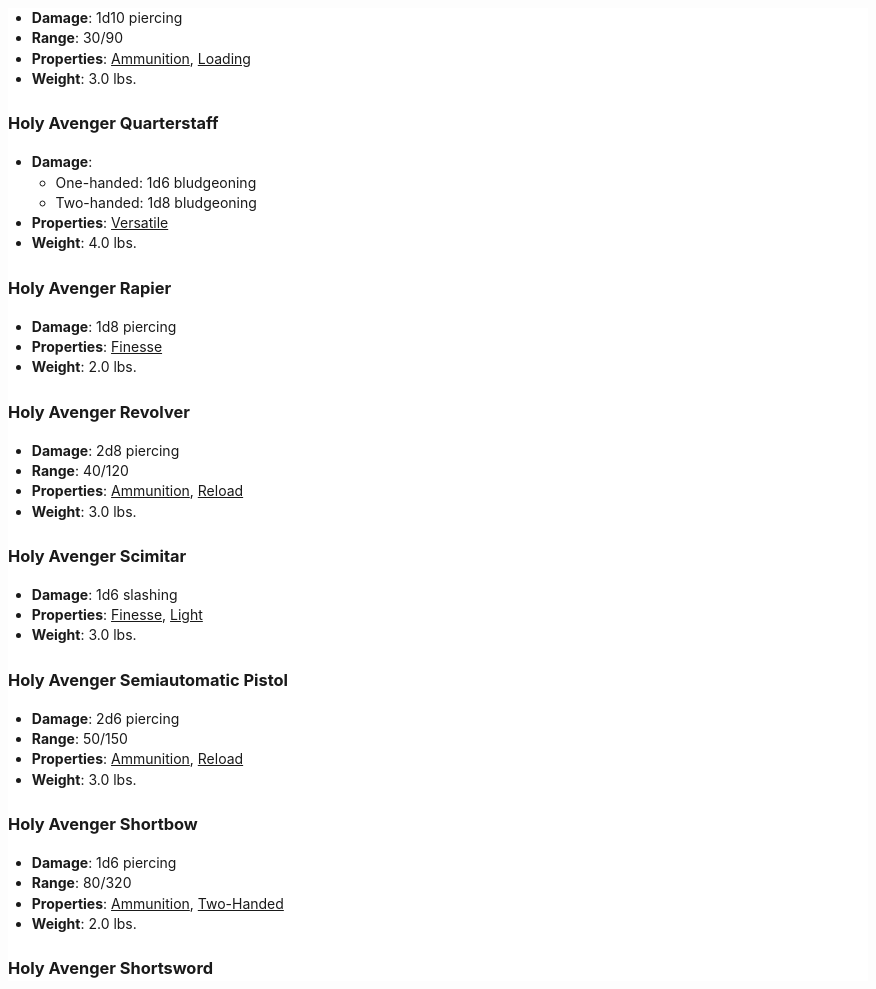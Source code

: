 - **Damage**: 1d10 piercing
- **Range**: 30/90
- **Properties**: [Ammunition](Інструменти%20ДМ/CLI/rules/item-properties.md#Ammunition), [Loading](Інструменти%20ДМ/CLI/rules/item-properties.md#Loading)
- **Weight**: 3.0 lbs.

### Holy Avenger Quarterstaff

- **Damage**:
  - One-handed: 1d6 bludgeoning
  - Two-handed: 1d8 bludgeoning
- **Properties**: [Versatile](Інструменти%20ДМ/CLI/rules/item-properties.md#Versatile)
- **Weight**: 4.0 lbs.

### Holy Avenger Rapier

- **Damage**: 1d8 piercing
- **Properties**: [Finesse](Інструменти%20ДМ/CLI/rules/item-properties.md#Finesse)
- **Weight**: 2.0 lbs.

### Holy Avenger Revolver

- **Damage**: 2d8 piercing
- **Range**: 40/120
- **Properties**: [Ammunition](Інструменти%20ДМ/CLI/rules/item-properties.md#Ammunition), [Reload](Інструменти%20ДМ/CLI/rules/item-properties.md#Reload)
- **Weight**: 3.0 lbs.

### Holy Avenger Scimitar

- **Damage**: 1d6 slashing
- **Properties**: [Finesse](Інструменти%20ДМ/CLI/rules/item-properties.md#Finesse), [Light](Інструменти%20ДМ/CLI/rules/item-properties.md#Light)
- **Weight**: 3.0 lbs.

### Holy Avenger Semiautomatic Pistol

- **Damage**: 2d6 piercing
- **Range**: 50/150
- **Properties**: [Ammunition](Інструменти%20ДМ/CLI/rules/item-properties.md#Ammunition), [Reload](Інструменти%20ДМ/CLI/rules/item-properties.md#Reload)
- **Weight**: 3.0 lbs.

### Holy Avenger Shortbow

- **Damage**: 1d6 piercing
- **Range**: 80/320
- **Properties**: [Ammunition](Інструменти%20ДМ/CLI/rules/item-properties.md#Ammunition), [Two-Handed](Інструменти%20ДМ/CLI/rules/item-properties.md#Two-Handed)
- **Weight**: 2.0 lbs.

### Holy Avenger Shortsword
